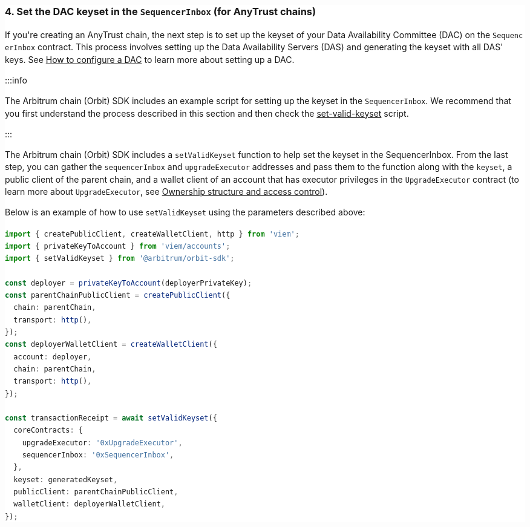 ### 4. Set the DAC keyset in the `SequencerInbox` (for AnyTrust chains)

If you're creating an AnyTrust chain, the next step is to set up the keyset of your Data Availability Committee (DAC) on the `SequencerInbox` contract. This
process involves setting up the Data Availability Servers (DAS) and generating the keyset with all DAS' keys. See
[How to configure a DAC](/run-arbitrum-node/data-availability-committees/01-get-started.mdx) to learn more about setting up a DAC.

:::info

The Arbitrum chain (Orbit) SDK includes an example script for setting up the keyset in the `SequencerInbox`. We recommend that you first understand the process
described in this section and then check the [set-valid-keyset](https://github.com/OffchainLabs/arbitrum-orbit-sdk/blob/main/examples/set-valid-keyset/index.ts)
script.

:::

The Arbitrum chain (Orbit) SDK includes a `setValidKeyset` function to help set the keyset in the SequencerInbox. From the last step, you can gather the
`sequencerInbox` and `upgradeExecutor` addresses and pass them to the function along with the `keyset`, a public client of the parent chain, and a wallet client
of an account that has executor privileges in the `UpgradeExecutor` contract (to learn more about `UpgradeExecutor`, see
[Ownership structure and access control](/launch-arbitrum-chain/04-maintain-your-chain/03-ownership-structure-access-control.mdx)).

Below is an example of how to use `setValidKeyset` using the parameters described above:

```typescript
import { createPublicClient, createWalletClient, http } from 'viem';
import { privateKeyToAccount } from 'viem/accounts';
import { setValidKeyset } from '@arbitrum/orbit-sdk';

const deployer = privateKeyToAccount(deployerPrivateKey);
const parentChainPublicClient = createPublicClient({
  chain: parentChain,
  transport: http(),
});
const deployerWalletClient = createWalletClient({
  account: deployer,
  chain: parentChain,
  transport: http(),
});

const transactionReceipt = await setValidKeyset({
  coreContracts: {
    upgradeExecutor: '0xUpgradeExecutor',
    sequencerInbox: '0xSequencerInbox',
  },
  keyset: generatedKeyset,
  publicClient: parentChainPublicClient,
  walletClient: deployerWalletClient,
});
```
